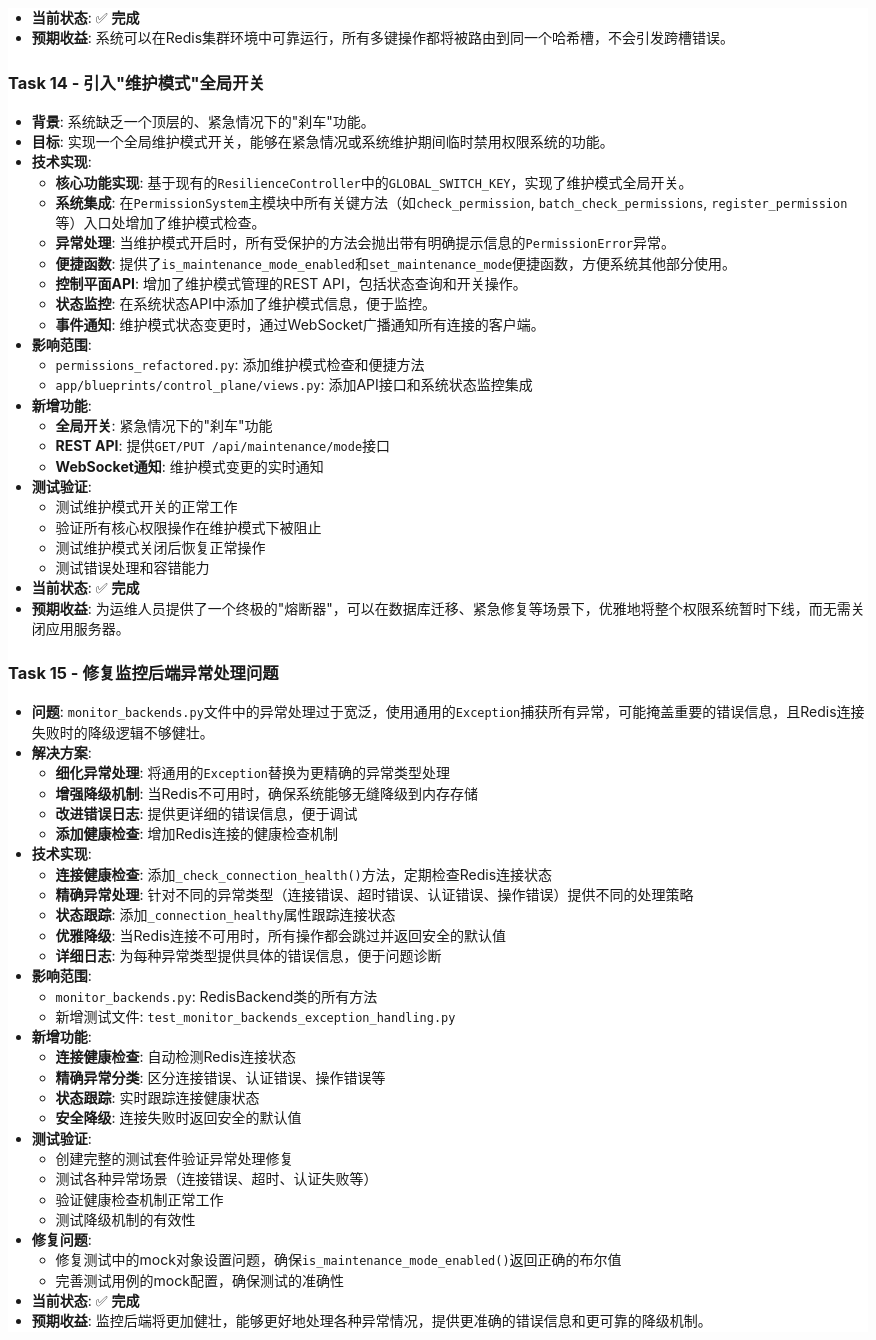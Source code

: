 - **当前状态**: ✅ **完成**
- **预期收益**: 系统可以在Redis集群环境中可靠运行，所有多键操作都将被路由到同一个哈希槽，不会引发跨槽错误。

### Task 14 - 引入"维护模式"全局开关
- **背景**: 系统缺乏一个顶层的、紧急情况下的"刹车"功能。
- **目标**: 实现一个全局维护模式开关，能够在紧急情况或系统维护期间临时禁用权限系统的功能。
- **技术实现**:
  - **核心功能实现**: 基于现有的`ResilienceController`中的`GLOBAL_SWITCH_KEY`，实现了维护模式全局开关。
  - **系统集成**: 在`PermissionSystem`主模块中所有关键方法（如`check_permission`, `batch_check_permissions`, `register_permission`等）入口处增加了维护模式检查。
  - **异常处理**: 当维护模式开启时，所有受保护的方法会抛出带有明确提示信息的`PermissionError`异常。
  - **便捷函数**: 提供了`is_maintenance_mode_enabled`和`set_maintenance_mode`便捷函数，方便系统其他部分使用。
  - **控制平面API**: 增加了维护模式管理的REST API，包括状态查询和开关操作。
  - **状态监控**: 在系统状态API中添加了维护模式信息，便于监控。
  - **事件通知**: 维护模式状态变更时，通过WebSocket广播通知所有连接的客户端。
- **影响范围**:
  - `permissions_refactored.py`: 添加维护模式检查和便捷方法
  - `app/blueprints/control_plane/views.py`: 添加API接口和系统状态监控集成
- **新增功能**:
  - **全局开关**: 紧急情况下的"刹车"功能
  - **REST API**: 提供`GET/PUT /api/maintenance/mode`接口
  - **WebSocket通知**: 维护模式变更的实时通知
- **测试验证**:
  - 测试维护模式开关的正常工作
  - 验证所有核心权限操作在维护模式下被阻止
  - 测试维护模式关闭后恢复正常操作
  - 测试错误处理和容错能力
- **当前状态**: ✅ **完成**
- **预期收益**: 为运维人员提供了一个终极的"熔断器"，可以在数据库迁移、紧急修复等场景下，优雅地将整个权限系统暂时下线，而无需关闭应用服务器。

### Task 15 - 修复监控后端异常处理问题
- **问题**: `monitor_backends.py`文件中的异常处理过于宽泛，使用通用的`Exception`捕获所有异常，可能掩盖重要的错误信息，且Redis连接失败时的降级逻辑不够健壮。
- **解决方案**: 
  - **细化异常处理**: 将通用的`Exception`替换为更精确的异常类型处理
  - **增强降级机制**: 当Redis不可用时，确保系统能够无缝降级到内存存储
  - **改进错误日志**: 提供更详细的错误信息，便于调试
  - **添加健康检查**: 增加Redis连接的健康检查机制
- **技术实现**:
  - **连接健康检查**: 添加`_check_connection_health()`方法，定期检查Redis连接状态
  - **精确异常处理**: 针对不同的异常类型（连接错误、超时错误、认证错误、操作错误）提供不同的处理策略
  - **状态跟踪**: 添加`_connection_healthy`属性跟踪连接状态
  - **优雅降级**: 当Redis连接不可用时，所有操作都会跳过并返回安全的默认值
  - **详细日志**: 为每种异常类型提供具体的错误信息，便于问题诊断
- **影响范围**:
  - `monitor_backends.py`: RedisBackend类的所有方法
  - 新增测试文件: `test_monitor_backends_exception_handling.py`
- **新增功能**:
  - **连接健康检查**: 自动检测Redis连接状态
  - **精确异常分类**: 区分连接错误、认证错误、操作错误等
  - **状态跟踪**: 实时跟踪连接健康状态
  - **安全降级**: 连接失败时返回安全的默认值
- **测试验证**:
  - 创建完整的测试套件验证异常处理修复
  - 测试各种异常场景（连接错误、超时、认证失败等）
  - 验证健康检查机制正常工作
  - 测试降级机制的有效性
- **修复问题**:
  - 修复测试中的mock对象设置问题，确保`is_maintenance_mode_enabled()`返回正确的布尔值
  - 完善测试用例的mock配置，确保测试的准确性
- **当前状态**: ✅ **完成**
- **预期收益**: 监控后端将更加健壮，能够更好地处理各种异常情况，提供更准确的错误信息和更可靠的降级机制。
